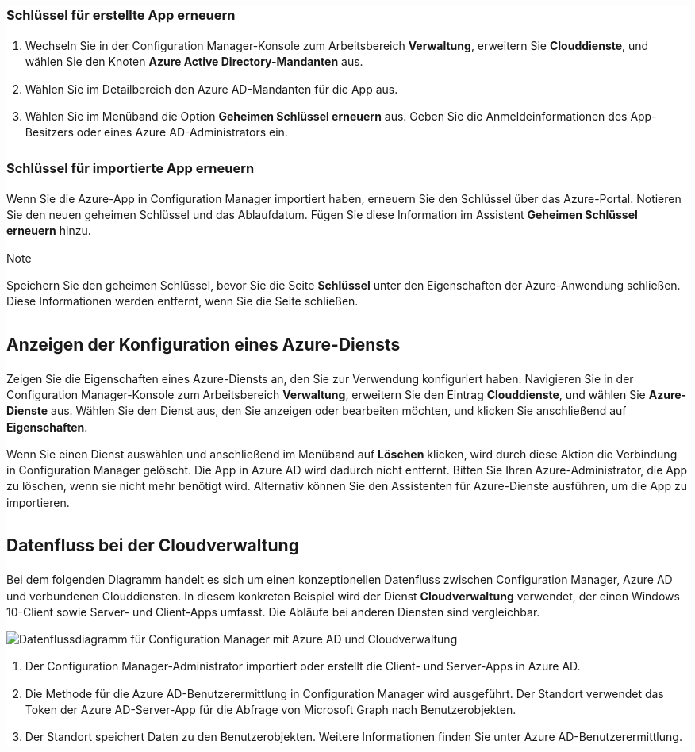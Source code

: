 ### <a name="renew-key-for-created-app"></a>Schlüssel für erstellte App erneuern

1. Wechseln Sie in der Configuration Manager-Konsole zum Arbeitsbereich **Verwaltung**, erweitern Sie **Clouddienste**, und wählen Sie den Knoten **Azure Active Directory-Mandanten** aus.

1. Wählen Sie im Detailbereich den Azure AD-Mandanten für die App aus.

1. Wählen Sie im Menüband die Option **Geheimen Schlüssel erneuern** aus. Geben Sie die Anmeldeinformationen des App-Besitzers oder eines Azure AD-Administrators ein.

### <a name="renew-key-for-imported-app"></a>Schlüssel für importierte App erneuern

Wenn Sie die Azure-App in Configuration Manager importiert haben, erneuern Sie den Schlüssel über das Azure-Portal. Notieren Sie den neuen geheimen Schlüssel und das Ablaufdatum. Fügen Sie diese Information im Assistent **Geheimen Schlüssel erneuern** hinzu.  

> [!NOTE]
> Speichern Sie den geheimen Schlüssel, bevor Sie die Seite **Schlüssel** unter den Eigenschaften der Azure-Anwendung schließen. Diese Informationen werden entfernt, wenn Sie die Seite schließen.

## <a name="view-the-configuration-of-an-azure-service"></a>Anzeigen der Konfiguration eines Azure-Diensts

Zeigen Sie die Eigenschaften eines Azure-Diensts an, den Sie zur Verwendung konfiguriert haben. Navigieren Sie in der Configuration Manager-Konsole zum Arbeitsbereich **Verwaltung**, erweitern Sie den Eintrag **Clouddienste**, und wählen Sie **Azure-Dienste** aus. Wählen Sie den Dienst aus, den Sie anzeigen oder bearbeiten möchten, und klicken Sie anschließend auf **Eigenschaften**.

Wenn Sie einen Dienst auswählen und anschließend im Menüband auf **Löschen** klicken, wird durch diese Aktion die Verbindung in Configuration Manager gelöscht. Die App in Azure AD wird dadurch nicht entfernt. Bitten Sie Ihren Azure-Administrator, die App zu löschen, wenn sie nicht mehr benötigt wird. Alternativ können Sie den Assistenten für Azure-Dienste ausführen, um die App zu importieren.

## <a name="cloud-management-data-flow"></a>Datenfluss bei der Cloudverwaltung

Bei dem folgenden Diagramm handelt es sich um einen konzeptionellen Datenfluss zwischen Configuration Manager, Azure AD und verbundenen Clouddiensten. In diesem konkreten Beispiel wird der Dienst **Cloudverwaltung** verwendet, der einen Windows 10-Client sowie Server- und Client-Apps umfasst. Die Abläufe bei anderen Diensten sind vergleichbar.

![Datenflussdiagramm für Configuration Manager mit Azure AD und Cloudverwaltung](media/aad-auth.png)

1. Der Configuration Manager-Administrator importiert oder erstellt die Client- und Server-Apps in Azure AD.  

2. Die Methode für die Azure AD-Benutzerermittlung in Configuration Manager wird ausgeführt. Der Standort verwendet das Token der Azure AD-Server-App für die Abfrage von Microsoft Graph nach Benutzerobjekten.  

3. Der Standort speichert Daten zu den Benutzerobjekten. Weitere Informationen finden Sie unter [Azure AD-Benutzerermittlung](about-discovery-methods.md#azureaddisc).  

